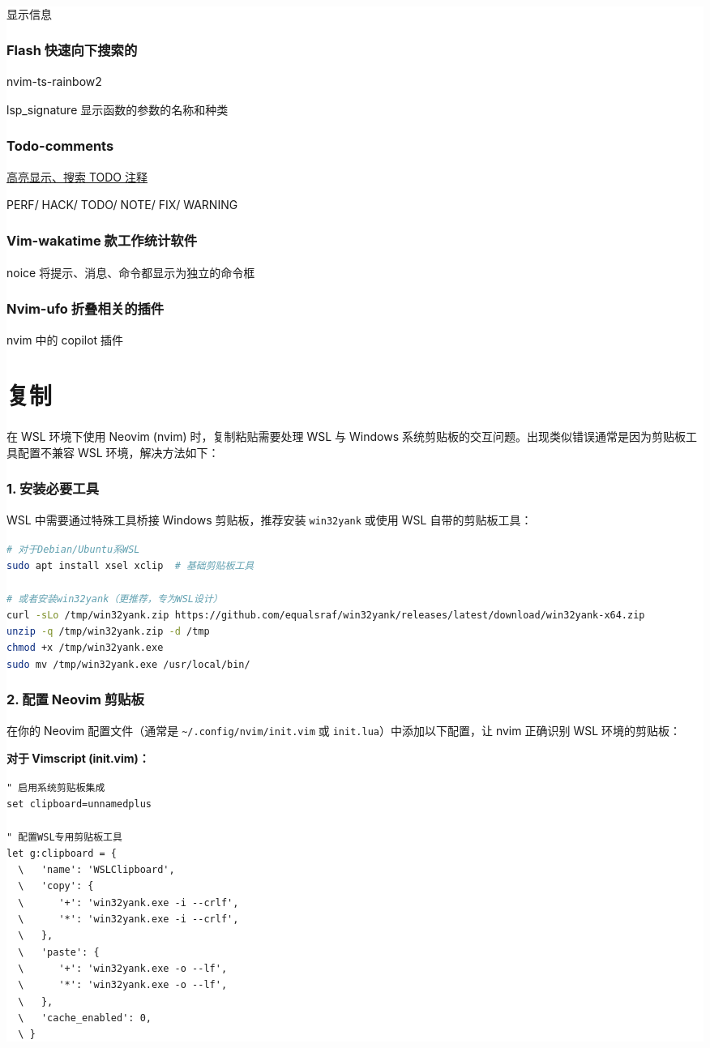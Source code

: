 显示信息

### Flash 快速向下搜索的

nvim-ts-rainbow2

lsp_signature 显示函数的参数的名称和种类

### Todo-comments

<a href="**[todo-comments.nvim](https://github.com/folke/todo-comments.nvim)**">高亮显示、搜索 TODO 注释</a>

PERF/ HACK/ TODO/ NOTE/ FIX/ WARNING

### Vim-wakatime **款工作统计软件**

noice 将提示、消息、命令都显示为独立的命令框

### Nvim-ufo 折叠相关的插件

nvim 中的 copilot 插件

# 复制

在 WSL 环境下使用 Neovim (nvim) 时，复制粘贴需要处理 WSL 与 Windows 系统剪贴板的交互问题。出现类似错误通常是因为剪贴板工具配置不兼容 WSL 环境，解决方法如下：

### 1. 安装必要工具

WSL 中需要通过特殊工具桥接 Windows 剪贴板，推荐安装 `win32yank` 或使用 WSL 自带的剪贴板工具：

```bash
# 对于Debian/Ubuntu系WSL
sudo apt install xsel xclip  # 基础剪贴板工具

# 或者安装win32yank（更推荐，专为WSL设计）
curl -sLo /tmp/win32yank.zip https://github.com/equalsraf/win32yank/releases/latest/download/win32yank-x64.zip
unzip -q /tmp/win32yank.zip -d /tmp
chmod +x /tmp/win32yank.exe
sudo mv /tmp/win32yank.exe /usr/local/bin/
```

### 2. 配置 Neovim 剪贴板

在你的 Neovim 配置文件（通常是 `~/.config/nvim/init.vim` 或 `init.lua`）中添加以下配置，让 nvim 正确识别 WSL 环境的剪贴板：

**对于 Vimscript (init.vim)：**

```vim
" 启用系统剪贴板集成
set clipboard=unnamedplus

" 配置WSL专用剪贴板工具
let g:clipboard = {
  \   'name': 'WSLClipboard',
  \   'copy': {
  \      '+': 'win32yank.exe -i --crlf',
  \      '*': 'win32yank.exe -i --crlf',
  \   },
  \   'paste': {
  \      '+': 'win32yank.exe -o --lf',
  \      '*': 'win32yank.exe -o --lf',
  \   },
  \   'cache_enabled': 0,
  \ }
```
